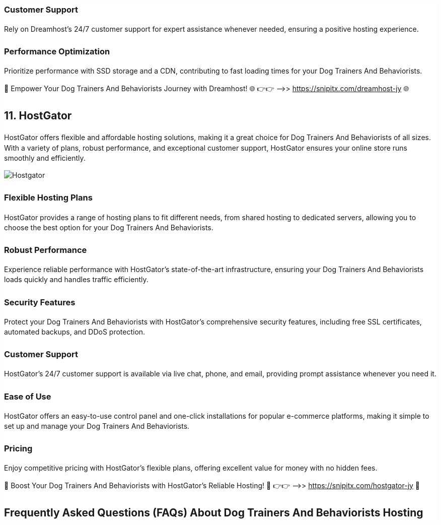 ### Customer Support
Rely on Dreamhost’s 24/7 customer support for expert assistance whenever needed, ensuring a positive hosting experience.

### Performance Optimization
Prioritize performance with SSD storage and a CDN, contributing to fast loading times for your Dog Trainers And Behaviorists.

🚀 Empower Your Dog Trainers And Behaviorists Journey with Dreamhost! 🌐
👉👉 -->> https://snipitx.com/dreamhost-jy 🌐

## 11. HostGator

HostGator offers flexible and affordable hosting solutions, making it a great choice for Dog Trainers And Behaviorists of all sizes. With a variety of plans, robust performance, and exceptional customer support, HostGator ensures your online store runs smoothly and efficiently.

![Hostgator](https://i.imgur.com/SNC0dSu.jpeg "Hostgator Hosting")

### Flexible Hosting Plans
HostGator provides a range of hosting plans to fit different needs, from shared hosting to dedicated servers, allowing you to choose the best option for your Dog Trainers And Behaviorists.

### Robust Performance
Experience reliable performance with HostGator’s state-of-the-art infrastructure, ensuring your Dog Trainers And Behaviorists loads quickly and handles traffic efficiently.

### Security Features
Protect your Dog Trainers And Behaviorists with HostGator’s comprehensive security features, including free SSL certificates, automated backups, and DDoS protection.

### Customer Support
HostGator’s 24/7 customer support is available via live chat, phone, and email, providing prompt assistance whenever you need it.

### Ease of Use
HostGator offers an easy-to-use control panel and one-click installations for popular e-commerce platforms, making it simple to set up and manage your Dog Trainers And Behaviorists.

### Pricing
Enjoy competitive pricing with HostGator’s flexible plans, offering excellent value for money with no hidden fees.

🌟 Boost Your Dog Trainers And Behaviorists with HostGator’s Reliable Hosting! 🚀
👉👉 -->> https://snipitx.com/hostgator-jy 🚀

## Frequently Asked Questions (FAQs) About Dog Trainers And Behaviorists Hosting
